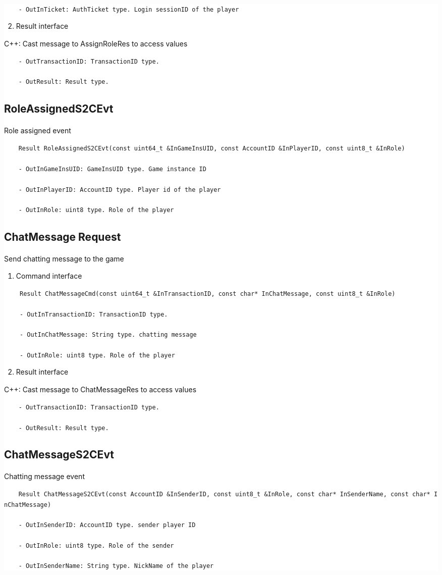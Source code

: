 		- OutInTicket: AuthTicket type. Login sessionID of the player

2. Result interface

C++: Cast message to AssignRoleRes to access values


		- OutTransactionID: TransactionID type. 

		- OutResult: Result type. 


## RoleAssignedS2CEvt
Role assigned event

        Result RoleAssignedS2CEvt(const uint64_t &InGameInsUID, const AccountID &InPlayerID, const uint8_t &InRole)

		- OutInGameInsUID: GameInsUID type. Game instance ID

		- OutInPlayerID: AccountID type. Player id of the player

		- OutInRole: uint8 type. Role of the player


## ChatMessage Request
Send chatting message to the game

1. Command interface

        Result ChatMessageCmd(const uint64_t &InTransactionID, const char* InChatMessage, const uint8_t &InRole)

		- OutInTransactionID: TransactionID type. 

		- OutInChatMessage: String type. chatting message

		- OutInRole: uint8 type. Role of the player

2. Result interface

C++: Cast message to ChatMessageRes to access values


		- OutTransactionID: TransactionID type. 

		- OutResult: Result type. 


## ChatMessageS2CEvt
Chatting message event 

        Result ChatMessageS2CEvt(const AccountID &InSenderID, const uint8_t &InRole, const char* InSenderName, const char* InChatMessage)

		- OutInSenderID: AccountID type. sender player ID

		- OutInRole: uint8 type. Role of the sender

		- OutInSenderName: String type. NickName of the player
